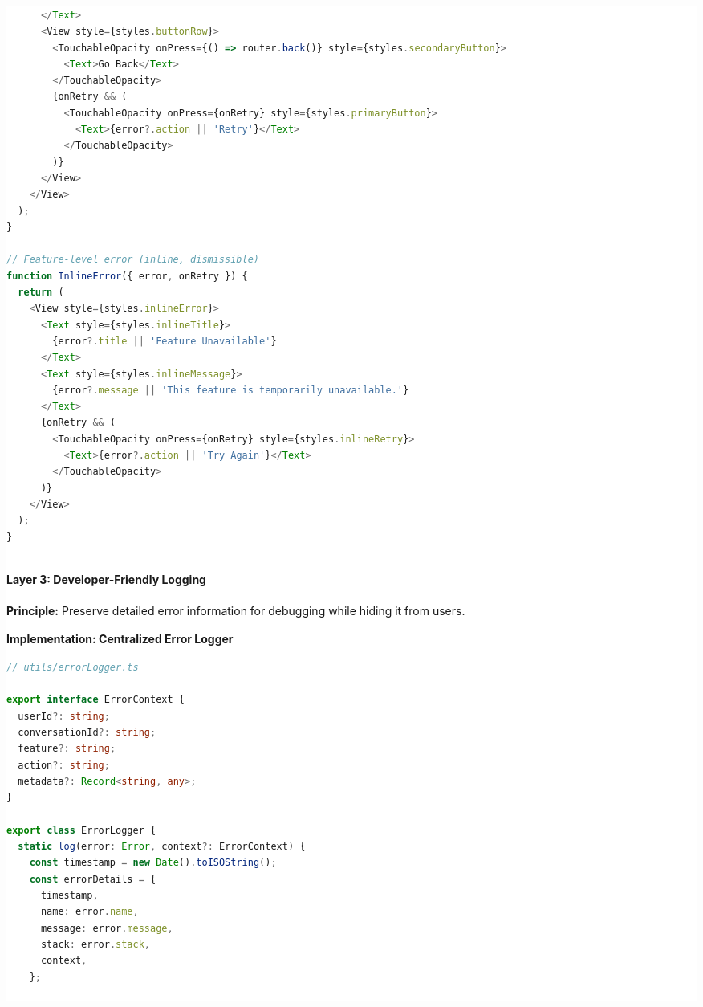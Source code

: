 ```typescript
      </Text>
      <View style={styles.buttonRow}>
        <TouchableOpacity onPress={() => router.back()} style={styles.secondaryButton}>
          <Text>Go Back</Text>
        </TouchableOpacity>
        {onRetry && (
          <TouchableOpacity onPress={onRetry} style={styles.primaryButton}>
            <Text>{error?.action || 'Retry'}</Text>
          </TouchableOpacity>
        )}
      </View>
    </View>
  );
}

// Feature-level error (inline, dismissible)
function InlineError({ error, onRetry }) {
  return (
    <View style={styles.inlineError}>
      <Text style={styles.inlineTitle}>
        {error?.title || 'Feature Unavailable'}
      </Text>
      <Text style={styles.inlineMessage}>
        {error?.message || 'This feature is temporarily unavailable.'}
      </Text>
      {onRetry && (
        <TouchableOpacity onPress={onRetry} style={styles.inlineRetry}>
          <Text>{error?.action || 'Try Again'}</Text>
        </TouchableOpacity>
      )}
    </View>
  );
}
```

---

#### Layer 3: Developer-Friendly Logging

**Principle:** Preserve detailed error information for debugging while hiding it from users.

**Implementation: Centralized Error Logger**

```typescript
// utils/errorLogger.ts

export interface ErrorContext {
  userId?: string;
  conversationId?: string;
  feature?: string;
  action?: string;
  metadata?: Record<string, any>;
}

export class ErrorLogger {
  static log(error: Error, context?: ErrorContext) {
    const timestamp = new Date().toISOString();
    const errorDetails = {
      timestamp,
      name: error.name,
      message: error.message,
      stack: error.stack,
      context,
    };
    
```